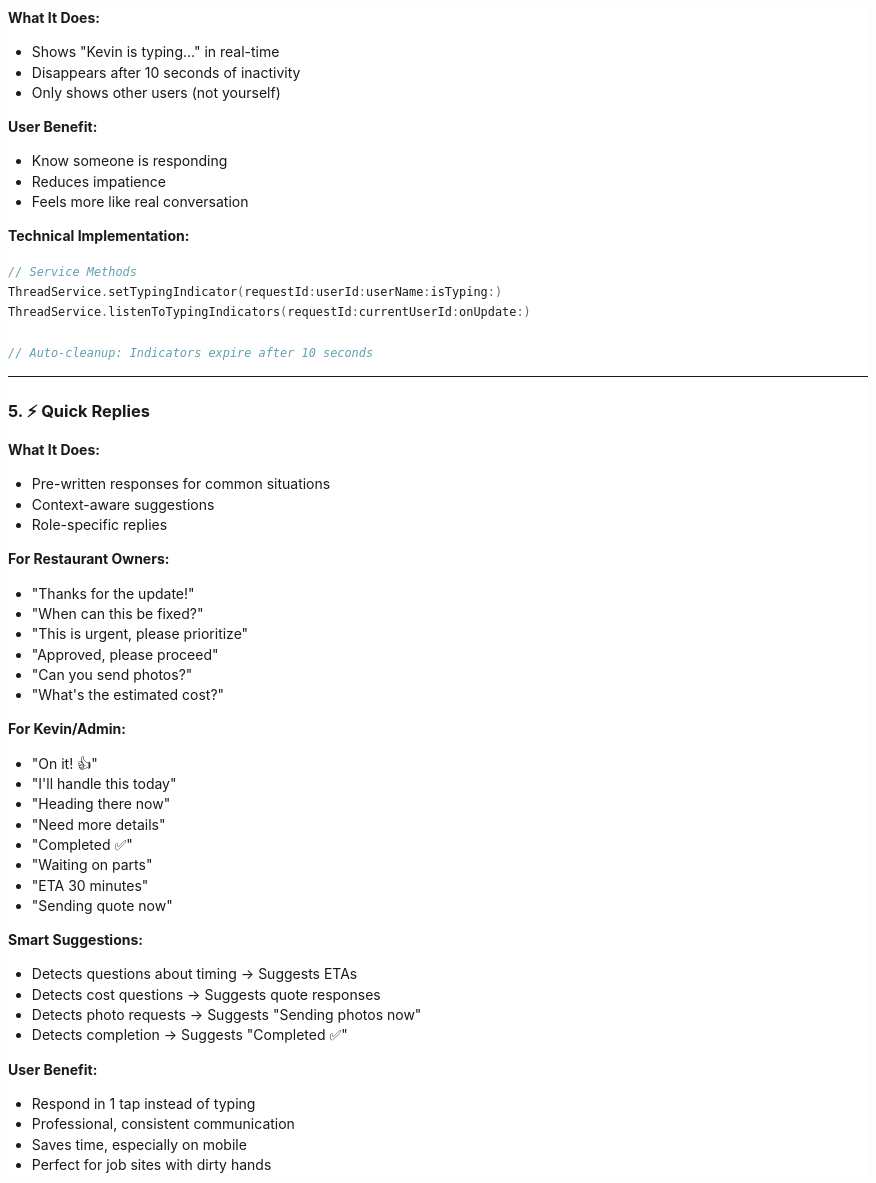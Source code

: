 **What It Does:**
- Shows "Kevin is typing..." in real-time
- Disappears after 10 seconds of inactivity
- Only shows other users (not yourself)

**User Benefit:**
- Know someone is responding
- Reduces impatience
- Feels more like real conversation

**Technical Implementation:**
```swift
// Service Methods
ThreadService.setTypingIndicator(requestId:userId:userName:isTyping:)
ThreadService.listenToTypingIndicators(requestId:currentUserId:onUpdate:)

// Auto-cleanup: Indicators expire after 10 seconds
```

---

### 5. ⚡ **Quick Replies**

**What It Does:**
- Pre-written responses for common situations
- Context-aware suggestions
- Role-specific replies

**For Restaurant Owners:**
- "Thanks for the update!"
- "When can this be fixed?"
- "This is urgent, please prioritize"
- "Approved, please proceed"
- "Can you send photos?"
- "What's the estimated cost?"

**For Kevin/Admin:**
- "On it! 👍"
- "I'll handle this today"
- "Heading there now"
- "Need more details"
- "Completed ✅"
- "Waiting on parts"
- "ETA 30 minutes"
- "Sending quote now"

**Smart Suggestions:**
- Detects questions about timing → Suggests ETAs
- Detects cost questions → Suggests quote responses
- Detects photo requests → Suggests "Sending photos now"
- Detects completion → Suggests "Completed ✅"

**User Benefit:**
- Respond in 1 tap instead of typing
- Professional, consistent communication
- Saves time, especially on mobile
- Perfect for job sites with dirty hands
